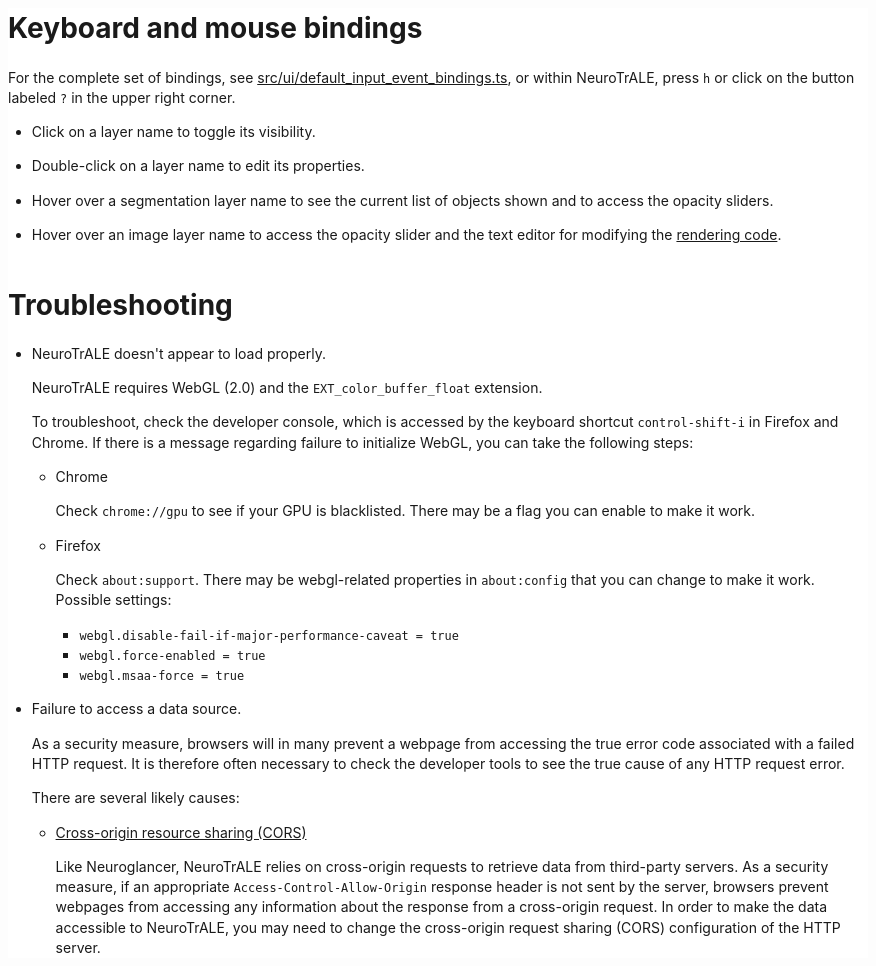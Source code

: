 # Keyboard and mouse bindings

For the complete set of bindings, see
[src/ui/default_input_event_bindings.ts](src/ui/default_input_event_bindings.ts),
or within NeuroTrALE, press `h` or click on the button labeled `?` in the upper right corner.

- Click on a layer name to toggle its visibility.

- Double-click on a layer name to edit its properties.

- Hover over a segmentation layer name to see the current list of objects shown and to access the opacity sliders.

- Hover over an image layer name to access the opacity slider and the text editor for modifying the [rendering code](src/neuroglancer/sliceview/image_layer_rendering.md).
  
# Troubleshooting

- NeuroTrALE doesn't appear to load properly.

  NeuroTrALE requires WebGL (2.0) and the `EXT_color_buffer_float` extension.
  
  To troubleshoot, check the developer console, which is accessed by the keyboard shortcut `control-shift-i` in Firefox and Chrome.  If there is a message regarding failure to initialize WebGL, you can take the following steps:
  
  - Chrome
  
    Check `chrome://gpu` to see if your GPU is blacklisted.  There may be a flag you can enable to make it work.
    
  - Firefox

    Check `about:support`.  There may be webgl-related properties in `about:config` that you can change to make it work.  Possible settings:
    - `webgl.disable-fail-if-major-performance-caveat = true`
    - `webgl.force-enabled = true`
    - `webgl.msaa-force = true`
    
- Failure to access a data source.

  As a security measure, browsers will in many prevent a webpage from accessing the true error code associated with a failed HTTP request.  It is therefore often necessary to check the developer tools to see the true cause of any HTTP request error.

  There are several likely causes:
  
  - [Cross-origin resource sharing (CORS)](https://en.wikipedia.org/wiki/Cross-origin_resource_sharing)
  
    Like Neuroglancer, NeuroTrALE relies on cross-origin requests to retrieve data from third-party servers.  As a security measure, if an appropriate `Access-Control-Allow-Origin` response header is not sent by the server, browsers prevent webpages from accessing any information about the response from a cross-origin request.  In order to make the data accessible to NeuroTrALE, you may need to change the cross-origin request sharing (CORS) configuration of the HTTP server.
  
